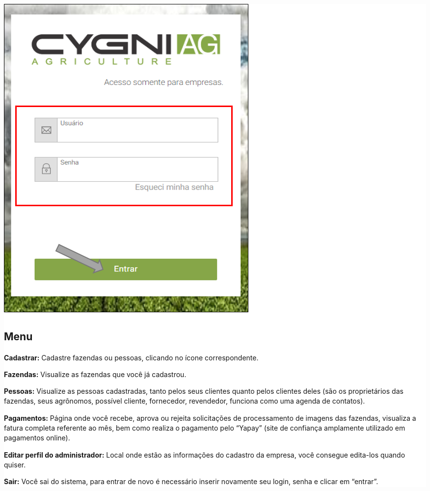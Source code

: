 ![img](_media/2login.png)


## Menu

<b>Cadastrar:</b> Cadastre fazendas ou pessoas, clicando no ícone correspondente.

<b>Fazendas:</b> Visualize as fazendas que você já cadastrou.

<b>Pessoas:</b> Visualize as pessoas cadastradas, tanto pelos seus clientes quanto pelos clientes deles (são os proprietários das fazendas, seus agrônomos, possível cliente, fornecedor, revendedor, funciona como uma agenda de contatos).

<b>Pagamentos:</b> Página onde você recebe, aprova ou rejeita solicitações de processamento de imagens das fazendas, visualiza a fatura completa referente ao mês, bem como realiza o pagamento pelo “Yapay” (site de confiança amplamente utilizado em pagamentos online).

<b>Editar perfil do administrador:</b> Local onde estão as informações do cadastro da empresa, você consegue edita-los quando quiser.

<b>Sair:</b> Você sai do sistema, para entrar de novo é necessário inserir novamente seu login, senha e clicar em “entrar”.
